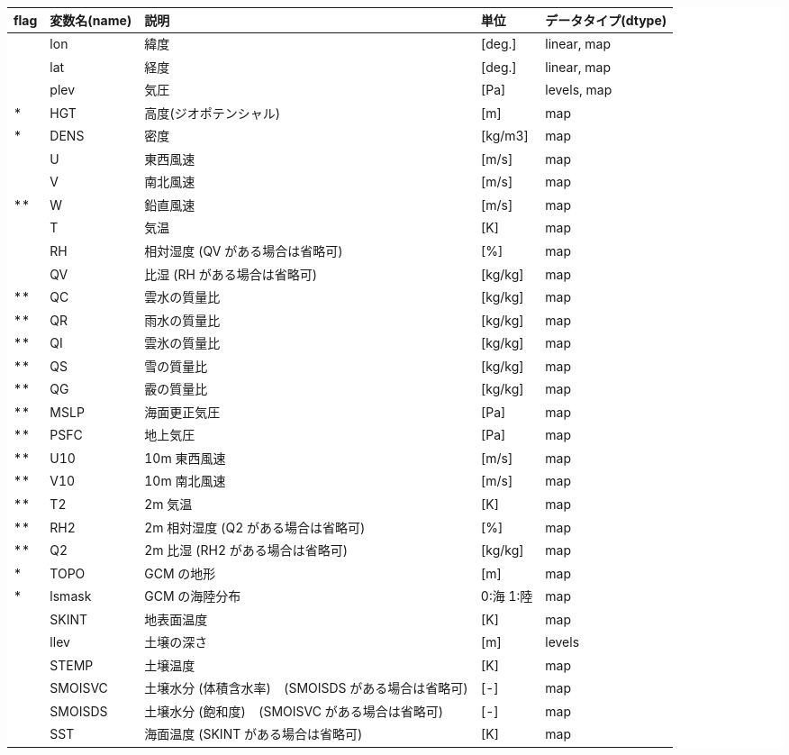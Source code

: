 
| flag | 変数名(name) | 説明 | 単位 |データタイプ(dtype) |
|:---|:---|:---|:---|:---|
| |lon |緯度 |[deg.] |linear, map |
| |lat |経度 |[deg.] |linear, map |
| |plev |気圧 |[Pa]  |levels, map |
|* |HGT |高度(ジオポテンシャル) |[m] |map |
|* |DENS |密度 |[kg/m3] |map |
| |U |東西風速 |[m/s] |map |
| |V |南北風速 |[m/s] |map |
|** |W |鉛直風速 |[m/s] |map |
| |T |気温 |[K] |map |
| |RH |相対湿度 (QV がある場合は省略可) |[%] |map |
| |QV |比湿 (RH がある場合は省略可) |[kg/kg] |map |
|** |QC |雲水の質量比 |[kg/kg] |map |
|** |QR |雨水の質量比 |[kg/kg] |map |
|** |QI |雲氷の質量比 |[kg/kg] |map |
|** |QS |雪の質量比 |[kg/kg] |map |
|** |QG |霰の質量比 |[kg/kg] |map |
|** |MSLP |海面更正気圧 |[Pa] |map |
|** |PSFC |地上気圧  |[Pa] |map |
|** |U10 |10m 東西風速 |[m/s] |map |
|** |V10 |10m 南北風速 |[m/s] |map |
|** |T2 |2m 気温 |[K] |map |
|** |RH2 |2m 相対湿度 (Q2 がある場合は省略可)  |[%] |map |
|** |Q2 |2m 比湿 (RH2 がある場合は省略可) |[kg/kg] |map |
|* |TOPO |GCM の地形 |[m]  |map |
|* |lsmask |GCM の海陸分布 |0:海 1:陸 |map |
| |SKINT |地表面温度 |[K] |map |
| |llev |土壌の深さ  |[m]  |levels |
| |STEMP |土壌温度  |[K] |map |
| |SMOISVC |土壌水分 (体積含水率)　(SMOISDS がある場合は省略可)  |[-] |map |
| |SMOISDS |土壌水分 (飽和度)　(SMOISVC がある場合は省略可)  |[-] |map |
| |SST |海面温度 (SKINT がある場合は省略可) |[K] |map |